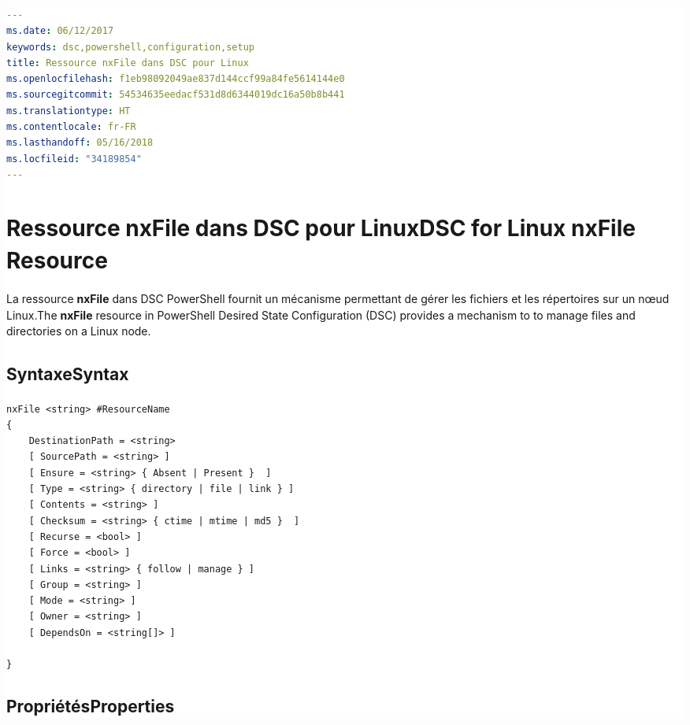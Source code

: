 ```yaml
---
ms.date: 06/12/2017
keywords: dsc,powershell,configuration,setup
title: Ressource nxFile dans DSC pour Linux
ms.openlocfilehash: f1eb98092049ae837d144ccf99a84fe5614144e0
ms.sourcegitcommit: 54534635eedacf531d8d6344019dc16a50b8b441
ms.translationtype: HT
ms.contentlocale: fr-FR
ms.lasthandoff: 05/16/2018
ms.locfileid: "34189854"
---
```

# <a name="dsc-for-linux-nxfile-resource"></a><span data-ttu-id="f5b20-103">Ressource nxFile dans DSC pour Linux</span><span class="sxs-lookup"><span data-stu-id="f5b20-103">DSC for Linux nxFile Resource</span></span>

<span data-ttu-id="f5b20-104">La ressource **nxFile** dans DSC PowerShell fournit un mécanisme permettant de gérer les fichiers et les répertoires sur un nœud Linux.</span><span class="sxs-lookup"><span data-stu-id="f5b20-104">The **nxFile** resource in PowerShell Desired State Configuration (DSC) provides a mechanism to to manage files and directories on a Linux node.</span></span>

## <a name="syntax"></a><span data-ttu-id="f5b20-105">Syntaxe</span><span class="sxs-lookup"><span data-stu-id="f5b20-105">Syntax</span></span>

```
nxFile <string> #ResourceName
{
    DestinationPath = <string>
    [ SourcePath = <string> ]
    [ Ensure = <string> { Absent | Present }  ]
    [ Type = <string> { directory | file | link } ]
    [ Contents = <string> ]
    [ Checksum = <string> { ctime | mtime | md5 }  ]
    [ Recurse = <bool> ]
    [ Force = <bool> ]
    [ Links = <string> { follow | manage } ]
    [ Group = <string> ]
    [ Mode = <string> ]
    [ Owner = <string> ]
    [ DependsOn = <string[]> ]

}
```

## <a name="properties"></a><span data-ttu-id="f5b20-106">Propriétés</span><span class="sxs-lookup"><span data-stu-id="f5b20-106">Properties</span></span>

